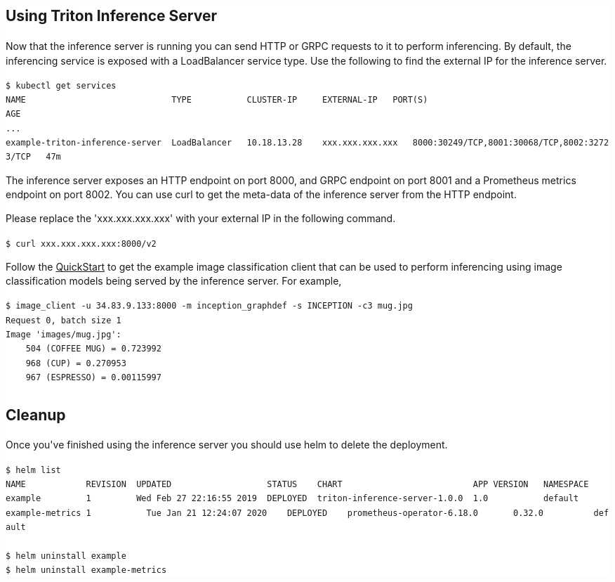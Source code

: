 ## Using Triton Inference Server

Now that the inference server is running you can send HTTP or GRPC requests to it to perform inferencing. By default, the inferencing service is exposed with a LoadBalancer service type. Use the following to find the external IP for the inference server.

```
$ kubectl get services
NAME                             TYPE           CLUSTER-IP     EXTERNAL-IP   PORT(S)                                        AGE
...
example-triton-inference-server  LoadBalancer   10.18.13.28    xxx.xxx.xxx.xxx   8000:30249/TCP,8001:30068/TCP,8002:32723/TCP   47m
```

The inference server exposes an HTTP endpoint on port 8000, and GRPC endpoint on port 8001 and a Prometheus metrics endpoint on port 8002. You can use curl to get the meta-data of the inference server from the HTTP endpoint.

Please replace the 'xxx.xxx.xxx.xxx' with your external IP in the following command.

```
$ curl xxx.xxx.xxx.xxx:8000/v2
```

Follow the [QuickStart](../../docs/getting_started/quickstart.md) to get the example
image classification client that can be used to perform inferencing
using image classification models being served by the inference
server. For example,

```
$ image_client -u 34.83.9.133:8000 -m inception_graphdef -s INCEPTION -c3 mug.jpg
Request 0, batch size 1
Image 'images/mug.jpg':
    504 (COFFEE MUG) = 0.723992
    968 (CUP) = 0.270953
    967 (ESPRESSO) = 0.00115997
```

## Cleanup

Once you've finished using the inference server you should use helm to
delete the deployment.

```
$ helm list
NAME            REVISION  UPDATED                   STATUS    CHART                          APP VERSION   NAMESPACE
example         1         Wed Feb 27 22:16:55 2019  DEPLOYED  triton-inference-server-1.0.0  1.0           default
example-metrics	1       	Tue Jan 21 12:24:07 2020	DEPLOYED	prometheus-operator-6.18.0   	 0.32.0     	 default

$ helm uninstall example
$ helm uninstall example-metrics
```
